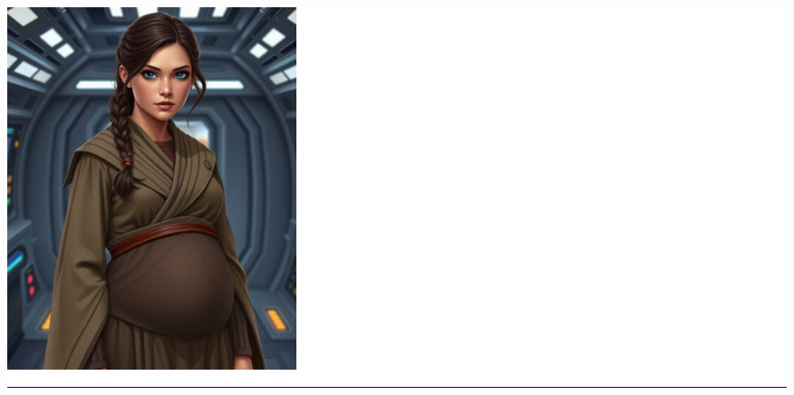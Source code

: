 <img src="media/wv_ch3_the-karthon-gamble/36458979.png" alt="36458979.png" style="height: 400px; width: auto;" height="400">

---